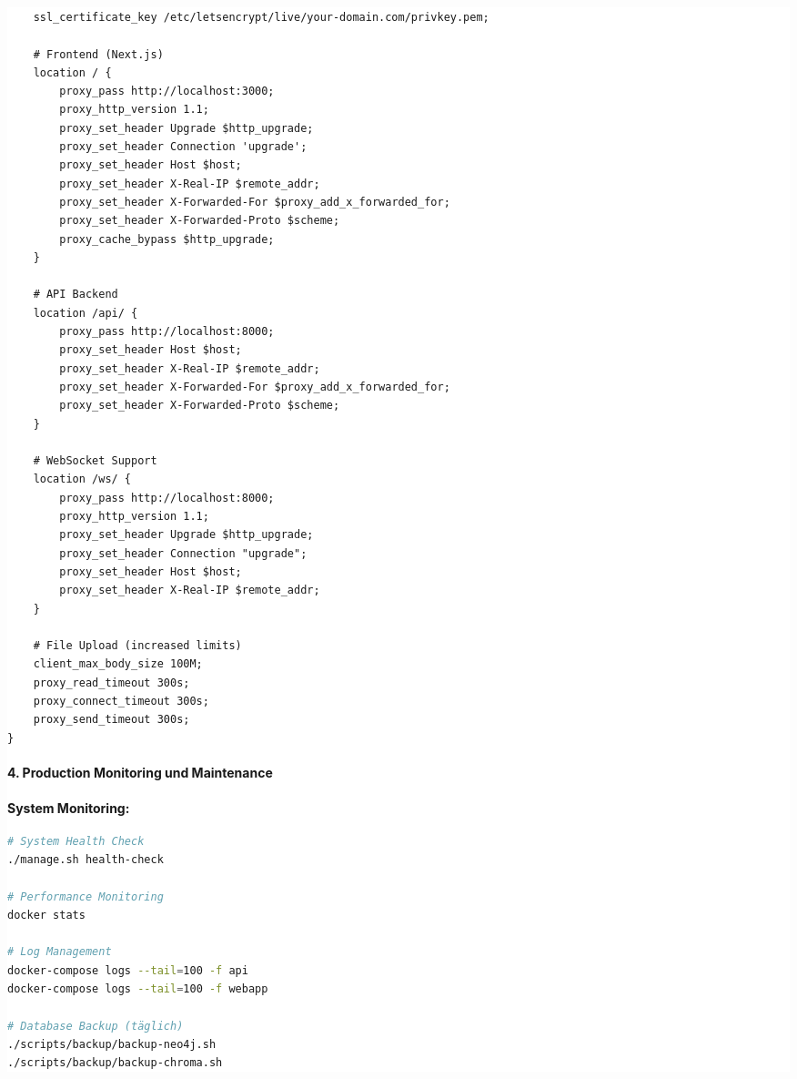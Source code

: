 ```nginx
    ssl_certificate_key /etc/letsencrypt/live/your-domain.com/privkey.pem;

    # Frontend (Next.js)
    location / {
        proxy_pass http://localhost:3000;
        proxy_http_version 1.1;
        proxy_set_header Upgrade $http_upgrade;
        proxy_set_header Connection 'upgrade';
        proxy_set_header Host $host;
        proxy_set_header X-Real-IP $remote_addr;
        proxy_set_header X-Forwarded-For $proxy_add_x_forwarded_for;
        proxy_set_header X-Forwarded-Proto $scheme;
        proxy_cache_bypass $http_upgrade;
    }

    # API Backend
    location /api/ {
        proxy_pass http://localhost:8000;
        proxy_set_header Host $host;
        proxy_set_header X-Real-IP $remote_addr;
        proxy_set_header X-Forwarded-For $proxy_add_x_forwarded_for;
        proxy_set_header X-Forwarded-Proto $scheme;
    }

    # WebSocket Support
    location /ws/ {
        proxy_pass http://localhost:8000;
        proxy_http_version 1.1;
        proxy_set_header Upgrade $http_upgrade;
        proxy_set_header Connection "upgrade";
        proxy_set_header Host $host;
        proxy_set_header X-Real-IP $remote_addr;
    }

    # File Upload (increased limits)
    client_max_body_size 100M;
    proxy_read_timeout 300s;
    proxy_connect_timeout 300s;
    proxy_send_timeout 300s;
}
```

#### 4. Production Monitoring und Maintenance

**System Monitoring:**
```bash
# System Health Check
./manage.sh health-check

# Performance Monitoring
docker stats

# Log Management
docker-compose logs --tail=100 -f api
docker-compose logs --tail=100 -f webapp

# Database Backup (täglich)
./scripts/backup/backup-neo4j.sh
./scripts/backup/backup-chroma.sh
```
